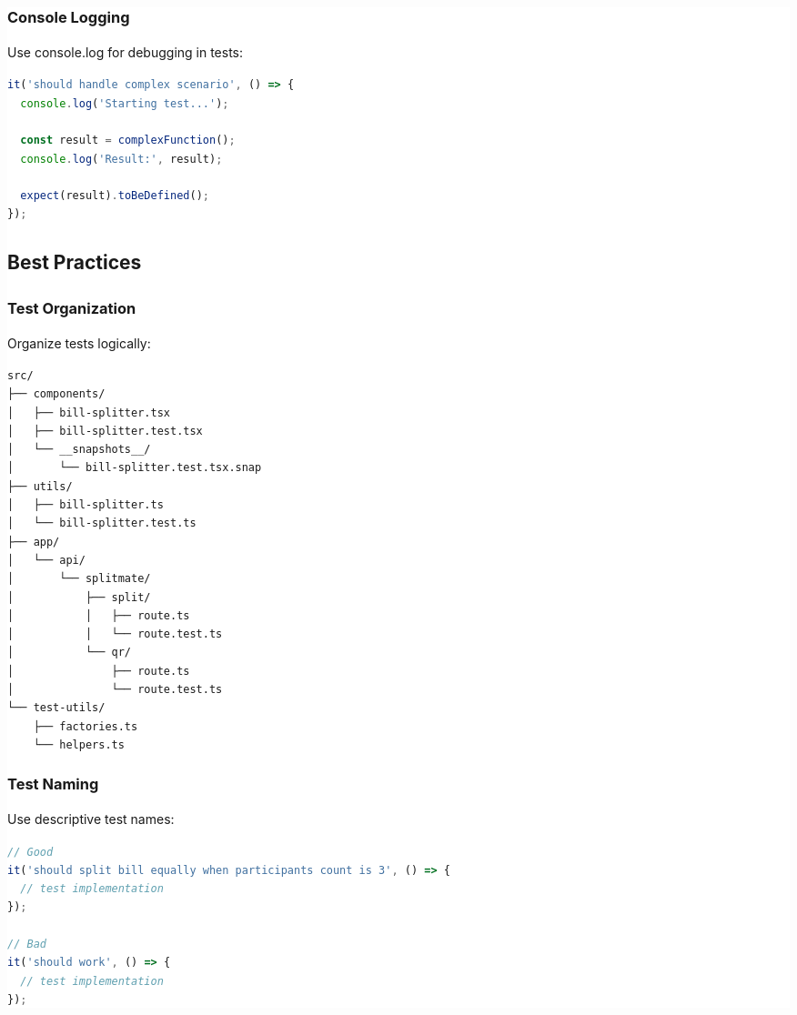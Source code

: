 ### Console Logging

Use console.log for debugging in tests:

```typescript
it('should handle complex scenario', () => {
  console.log('Starting test...');
  
  const result = complexFunction();
  console.log('Result:', result);
  
  expect(result).toBeDefined();
});
```

## Best Practices

### Test Organization

Organize tests logically:

```
src/
├── components/
│   ├── bill-splitter.tsx
│   ├── bill-splitter.test.tsx
│   └── __snapshots__/
│       └── bill-splitter.test.tsx.snap
├── utils/
│   ├── bill-splitter.ts
│   └── bill-splitter.test.ts
├── app/
│   └── api/
│       └── splitmate/
│           ├── split/
│           │   ├── route.ts
│           │   └── route.test.ts
│           └── qr/
│               ├── route.ts
│               └── route.test.ts
└── test-utils/
    ├── factories.ts
    └── helpers.ts
```

### Test Naming

Use descriptive test names:

```typescript
// Good
it('should split bill equally when participants count is 3', () => {
  // test implementation
});

// Bad
it('should work', () => {
  // test implementation
});
```

